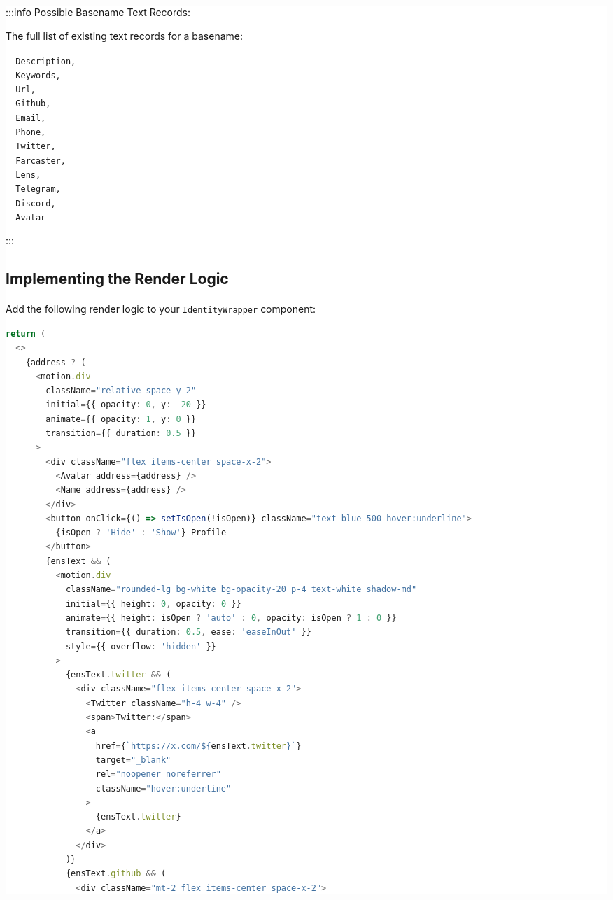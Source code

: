 :::info Possible Basename Text Records:

The full list of existing text records for a basename:

```
  Description,
  Keywords,
  Url,
  Github,
  Email,
  Phone,
  Twitter,
  Farcaster,
  Lens,
  Telegram,
  Discord,
  Avatar
```

:::

## Implementing the Render Logic

Add the following render logic to your `IdentityWrapper` component:

```typescript
return (
  <>
    {address ? (
      <motion.div
        className="relative space-y-2"
        initial={{ opacity: 0, y: -20 }}
        animate={{ opacity: 1, y: 0 }}
        transition={{ duration: 0.5 }}
      >
        <div className="flex items-center space-x-2">
          <Avatar address={address} />
          <Name address={address} />
        </div>
        <button onClick={() => setIsOpen(!isOpen)} className="text-blue-500 hover:underline">
          {isOpen ? 'Hide' : 'Show'} Profile
        </button>
        {ensText && (
          <motion.div
            className="rounded-lg bg-white bg-opacity-20 p-4 text-white shadow-md"
            initial={{ height: 0, opacity: 0 }}
            animate={{ height: isOpen ? 'auto' : 0, opacity: isOpen ? 1 : 0 }}
            transition={{ duration: 0.5, ease: 'easeInOut' }}
            style={{ overflow: 'hidden' }}
          >
            {ensText.twitter && (
              <div className="flex items-center space-x-2">
                <Twitter className="h-4 w-4" />
                <span>Twitter:</span>
                <a
                  href={`https://x.com/${ensText.twitter}`}
                  target="_blank"
                  rel="noopener noreferrer"
                  className="hover:underline"
                >
                  {ensText.twitter}
                </a>
              </div>
            )}
            {ensText.github && (
              <div className="mt-2 flex items-center space-x-2">
```